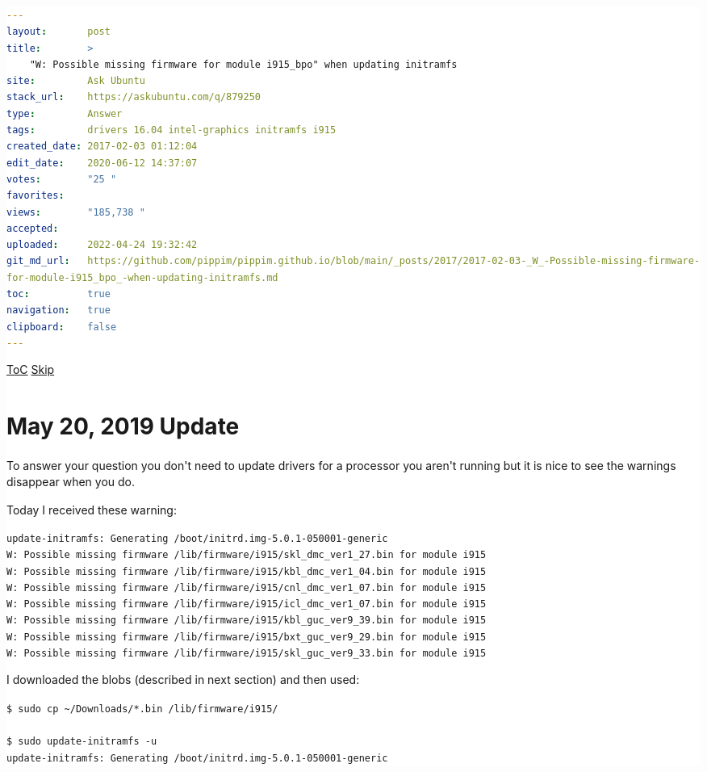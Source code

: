 ```yaml
---
layout:       post
title:        >
    "W: Possible missing firmware for module i915_bpo" when updating initramfs
site:         Ask Ubuntu
stack_url:    https://askubuntu.com/q/879250
type:         Answer
tags:         drivers 16.04 intel-graphics initramfs i915
created_date: 2017-02-03 01:12:04
edit_date:    2020-06-12 14:37:07
votes:        "25 "
favorites:    
views:        "185,738 "
accepted:     
uploaded:     2022-04-24 19:32:42
git_md_url:   https://github.com/pippim/pippim.github.io/blob/main/_posts/2017/2017-02-03-_W_-Possible-missing-firmware-for-module-i915_bpo_-when-updating-initramfs.md
toc:          true
navigation:   true
clipboard:    false
---
```



<a id="hdr1"></a>
<div class="hdr-bar">  <a href="#hdr2">ToC</a>  <a href="#hdr2">Skip</a></div>

# May 20, 2019 Update

To answer your question you don't need to update drivers for a processor you aren't running but it is nice to see the warnings disappear when you do.

Today I received these warning:

``` 
update-initramfs: Generating /boot/initrd.img-5.0.1-050001-generic
W: Possible missing firmware /lib/firmware/i915/skl_dmc_ver1_27.bin for module i915
W: Possible missing firmware /lib/firmware/i915/kbl_dmc_ver1_04.bin for module i915
W: Possible missing firmware /lib/firmware/i915/cnl_dmc_ver1_07.bin for module i915
W: Possible missing firmware /lib/firmware/i915/icl_dmc_ver1_07.bin for module i915
W: Possible missing firmware /lib/firmware/i915/kbl_guc_ver9_39.bin for module i915
W: Possible missing firmware /lib/firmware/i915/bxt_guc_ver9_29.bin for module i915
W: Possible missing firmware /lib/firmware/i915/skl_guc_ver9_33.bin for module i915
```

I downloaded the blobs (described in next section) and then used:

``` 
$ sudo cp ~/Downloads/*.bin /lib/firmware/i915/

$ sudo update-initramfs -u
update-initramfs: Generating /boot/initrd.img-5.0.1-050001-generic
```
